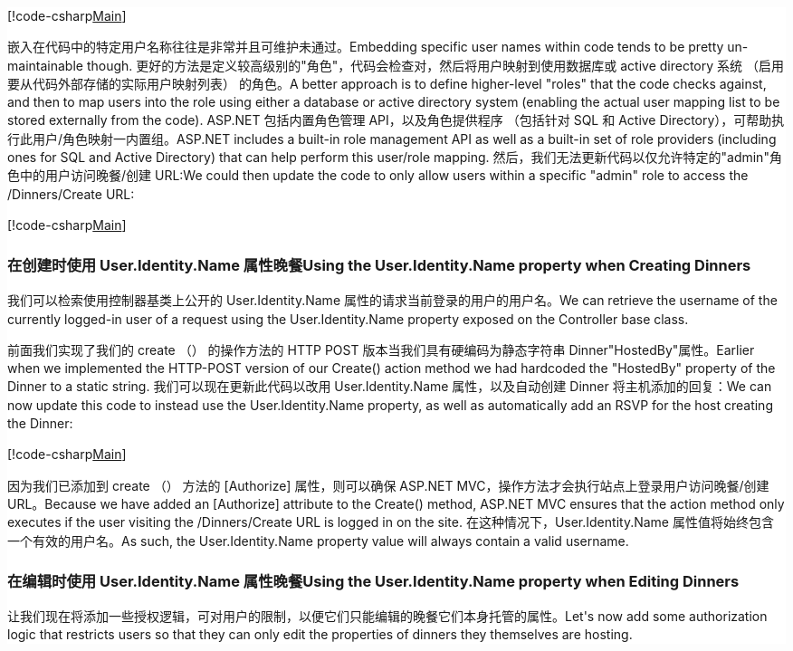 [!code-csharp[Main](secure-applications-using-authentication-and-authorization/samples/sample2.cs)]

<span data-ttu-id="a0dca-162">嵌入在代码中的特定用户名称往往是非常并且可维护未通过。</span><span class="sxs-lookup"><span data-stu-id="a0dca-162">Embedding specific user names within code tends to be pretty un-maintainable though.</span></span> <span data-ttu-id="a0dca-163">更好的方法是定义较高级别的"角色"，代码会检查对，然后将用户映射到使用数据库或 active directory 系统 （启用要从代码外部存储的实际用户映射列表） 的角色。</span><span class="sxs-lookup"><span data-stu-id="a0dca-163">A better approach is to define higher-level "roles" that the code checks against, and then to map users into the role using either a database or active directory system (enabling the actual user mapping list to be stored externally from the code).</span></span> <span data-ttu-id="a0dca-164">ASP.NET 包括内置角色管理 API，以及角色提供程序 （包括针对 SQL 和 Active Directory），可帮助执行此用户/角色映射一内置组。</span><span class="sxs-lookup"><span data-stu-id="a0dca-164">ASP.NET includes a built-in role management API as well as a built-in set of role providers (including ones for SQL and Active Directory) that can help perform this user/role mapping.</span></span> <span data-ttu-id="a0dca-165">然后，我们无法更新代码以仅允许特定的"admin"角色中的用户访问晚餐/创建 URL:</span><span class="sxs-lookup"><span data-stu-id="a0dca-165">We could then update the code to only allow users within a specific "admin" role to access the /Dinners/Create URL:</span></span>

[!code-csharp[Main](secure-applications-using-authentication-and-authorization/samples/sample3.cs)]

### <a name="using-the-useridentityname-property-when-creating-dinners"></a><span data-ttu-id="a0dca-166">在创建时使用 User.Identity.Name 属性晚餐</span><span class="sxs-lookup"><span data-stu-id="a0dca-166">Using the User.Identity.Name property when Creating Dinners</span></span>

<span data-ttu-id="a0dca-167">我们可以检索使用控制器基类上公开的 User.Identity.Name 属性的请求当前登录的用户的用户名。</span><span class="sxs-lookup"><span data-stu-id="a0dca-167">We can retrieve the username of the currently logged-in user of a request using the User.Identity.Name property exposed on the Controller base class.</span></span>

<span data-ttu-id="a0dca-168">前面我们实现了我们的 create （） 的操作方法的 HTTP POST 版本当我们具有硬编码为静态字符串 Dinner"HostedBy"属性。</span><span class="sxs-lookup"><span data-stu-id="a0dca-168">Earlier when we implemented the HTTP-POST version of our Create() action method we had hardcoded the "HostedBy" property of the Dinner to a static string.</span></span> <span data-ttu-id="a0dca-169">我们可以现在更新此代码以改用 User.Identity.Name 属性，以及自动创建 Dinner 将主机添加的回复：</span><span class="sxs-lookup"><span data-stu-id="a0dca-169">We can now update this code to instead use the User.Identity.Name property, as well as automatically add an RSVP for the host creating the Dinner:</span></span>

[!code-csharp[Main](secure-applications-using-authentication-and-authorization/samples/sample4.cs)]

<span data-ttu-id="a0dca-170">因为我们已添加到 create （） 方法的 [Authorize] 属性，则可以确保 ASP.NET MVC，操作方法才会执行站点上登录用户访问晚餐/创建 URL。</span><span class="sxs-lookup"><span data-stu-id="a0dca-170">Because we have added an [Authorize] attribute to the Create() method, ASP.NET MVC ensures that the action method only executes if the user visiting the /Dinners/Create URL is logged in on the site.</span></span> <span data-ttu-id="a0dca-171">在这种情况下，User.Identity.Name 属性值将始终包含一个有效的用户名。</span><span class="sxs-lookup"><span data-stu-id="a0dca-171">As such, the User.Identity.Name property value will always contain a valid username.</span></span>

### <a name="using-the-useridentityname-property-when-editing-dinners"></a><span data-ttu-id="a0dca-172">在编辑时使用 User.Identity.Name 属性晚餐</span><span class="sxs-lookup"><span data-stu-id="a0dca-172">Using the User.Identity.Name property when Editing Dinners</span></span>

<span data-ttu-id="a0dca-173">让我们现在将添加一些授权逻辑，可对用户的限制，以便它们只能编辑的晚餐它们本身托管的属性。</span><span class="sxs-lookup"><span data-stu-id="a0dca-173">Let's now add some authorization logic that restricts users so that they can only edit the properties of dinners they themselves are hosting.</span></span>
